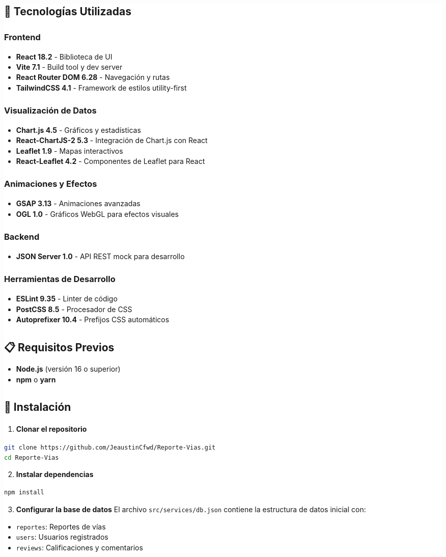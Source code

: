 ## 🚀 Tecnologías Utilizadas

### Frontend
- **React 18.2** - Biblioteca de UI
- **Vite 7.1** - Build tool y dev server
- **React Router DOM 6.28** - Navegación y rutas
- **TailwindCSS 4.1** - Framework de estilos utility-first

### Visualización de Datos
- **Chart.js 4.5** - Gráficos y estadísticas
- **React-ChartJS-2 5.3** - Integración de Chart.js con React
- **Leaflet 1.9** - Mapas interactivos
- **React-Leaflet 4.2** - Componentes de Leaflet para React

### Animaciones y Efectos
- **GSAP 3.13** - Animaciones avanzadas
- **OGL 1.0** - Gráficos WebGL para efectos visuales

### Backend
- **JSON Server 1.0** - API REST mock para desarrollo

### Herramientas de Desarrollo
- **ESLint 9.35** - Linter de código
- **PostCSS 8.5** - Procesador de CSS
- **Autoprefixer 10.4** - Prefijos CSS automáticos

## 📋 Requisitos Previos

- **Node.js** (versión 16 o superior)
- **npm** o **yarn**

## 🔧 Instalación

1. **Clonar el repositorio**
```bash
git clone https://github.com/JeaustinCfwd/Reporte-Vias.git
cd Reporte-Vias
```

2. **Instalar dependencias**
```bash
npm install
```

3. **Configurar la base de datos**
El archivo `src/services/db.json` contiene la estructura de datos inicial con:
- `reportes`: Reportes de vías
- `users`: Usuarios registrados
- `reviews`: Calificaciones y comentarios
